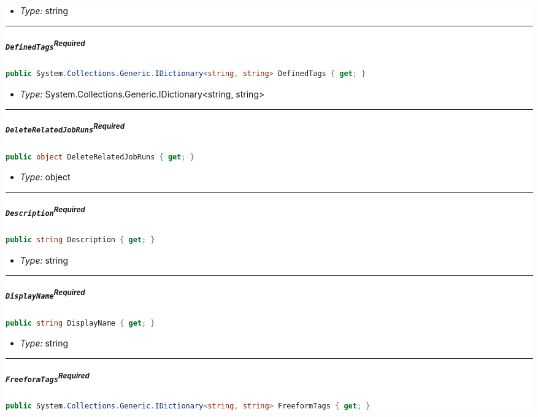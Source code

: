 - *Type:* string

---

##### `DefinedTags`<sup>Required</sup> <a name="DefinedTags" id="rhizo-co-terraform-provider-oci.datascienceJob.DatascienceJob.property.definedTags"></a>

```csharp
public System.Collections.Generic.IDictionary<string, string> DefinedTags { get; }
```

- *Type:* System.Collections.Generic.IDictionary<string, string>

---

##### `DeleteRelatedJobRuns`<sup>Required</sup> <a name="DeleteRelatedJobRuns" id="rhizo-co-terraform-provider-oci.datascienceJob.DatascienceJob.property.deleteRelatedJobRuns"></a>

```csharp
public object DeleteRelatedJobRuns { get; }
```

- *Type:* object

---

##### `Description`<sup>Required</sup> <a name="Description" id="rhizo-co-terraform-provider-oci.datascienceJob.DatascienceJob.property.description"></a>

```csharp
public string Description { get; }
```

- *Type:* string

---

##### `DisplayName`<sup>Required</sup> <a name="DisplayName" id="rhizo-co-terraform-provider-oci.datascienceJob.DatascienceJob.property.displayName"></a>

```csharp
public string DisplayName { get; }
```

- *Type:* string

---

##### `FreeformTags`<sup>Required</sup> <a name="FreeformTags" id="rhizo-co-terraform-provider-oci.datascienceJob.DatascienceJob.property.freeformTags"></a>

```csharp
public System.Collections.Generic.IDictionary<string, string> FreeformTags { get; }
```
